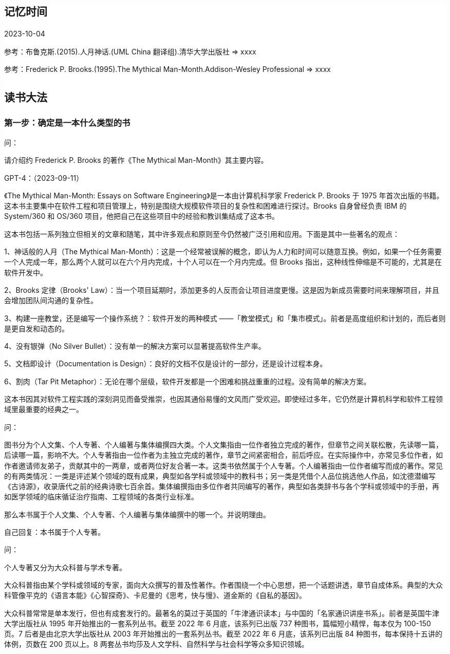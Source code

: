 ## 记忆时间

2023-10-04

参考：布鲁克斯.(2015).人月神话.(UML China 翻译组).清华大学出版社 => xxxx

参考：Frederick P. Brooks.(1995).The Mythical Man-Month.Addison-Wesley Professional => xxxx

## 读书大法

### 第一步：确定是一本什么类型的书

问：

请介绍约 Frederick P. Brooks 的著作《The Mythical Man-Month》其主要内容。

GPT-4：（2023-09-11）

《The Mythical Man-Month: Essays on Software Engineering》是一本由计算机科学家 Frederick P. Brooks 于 1975 年首次出版的书籍。这本书主要集中在软件工程和项目管理上，特别是围绕大规模软件项目的复杂性和困难进行探讨。Brooks 自身曾经负责 IBM 的 System/360 和 OS/360 项目，他把自己在这些项目中的经验和教训集结成了这本书。

这本书包括一系列独立但相关的文章和随笔，其中许多观点和原则至今仍然被广泛引用和应用。下面是其中一些著名的观点：

1、神话般的人月（The Mythical Man-Month）：这是一个经常被误解的概念，即认为人力和时间可以随意互换。例如，如果一个任务需要一个人完成一年，那么两个人就可以在六个月内完成，十个人可以在一个月内完成。但 Brooks 指出，这种线性伸缩是不可能的，尤其是在软件开发中。

2、Brooks 定律（Brooks' Law）：当一个项目延期时，添加更多的人反而会让项目进度更慢。这是因为新成员需要时间来理解项目，并且会增加团队间沟通的复杂性。

3、构建一座教堂，还是编写一个操作系统？：软件开发的两种模式 ——「教堂模式」和「集市模式」。前者是高度组织和计划的，而后者则是更自发和动态的。

4、没有银弹（No Silver Bullet）：没有单一的解决方案可以显著提高软件生产率。

5、文档即设计（Documentation is Design）：良好的文档不仅是设计的一部分，还是设计过程本身。

6、割肉（Tar Pit Metaphor）：无论在哪个层级，软件开发都是一个困难和挑战重重的过程。没有简单的解决方案。

这本书因其对软件工程实践的深刻洞见而备受推崇，也因其通俗易懂的文风而广受欢迎。即使经过多年，它仍然是计算机科学和软件工程领域里最重要的经典之一。

问：

图书分为个人文集、个人专著、个人编著与集体编撰四大类。个人文集指由一位作者独立完成的著作，但章节之间关联松散，先读哪一篇，后读哪一篇，影响不大。个人专著指由一位作者为主独立完成的著作，章节之间紧密相合，前后呼应。在实际操作中，亦常见多位作者，如作者邀请师友弟子，贡献其中的一两章，或者两位好友合著一本。这类书依然属于个人专著。个人编著指由一位作者编写而成的著作。常见的有两类情况：一类是评述某个领域的既有成果，典型如各学科或领域中的教科书；另一类是凭借个人品位挑选他人作品，如沈德潜编写《古诗源》，收录唐代之前的经典诗歌七百余首。集体编撰指由多位作者共同编写的著作，典型如各类辞书与各个学科或领域中的手册，再如医学领域的临床循证治疗指南、工程领域的各类行业标准。

那么本书属于个人文集、个人专著、个人编著与集体编撰中的哪一个。并说明理由。

自己回复：本书属于个人专著。

问：

个人专著又分为大众科普与学术专著。

大众科普指由某个学科或领域的专家，面向大众撰写的普及性著作。作者围绕一个中心思想，把一个话题讲透，章节自成体系。典型的大众科管像平克的《语言本能》《心智探奇》、卡尼曼的《思考，快与慢》、道金斯的《自私的基因》。

大众科普常常是单本发行，但也有成套发行的。最著名的莫过于英国的「牛津通识读本」与中国的「名家通识讲座书系」。前者是英国牛津大学出版社从 1995 年开始推出的一套系列丛书。截至 2022 年 6 月底，该系列已出版 737 种图书，篇幅短小精悍，每本仅为 100-150 页。7 后者是由北京大学出版社从 2003 年开始推出的一套系列丛书。截至 2022 年 6 月底，该系列已出版 84 种图书，每本保持十五讲的体例，页数在 200 页以上。8 两套丛书均莎及人文学科、自然科学与社会科学等众多知识领城。
